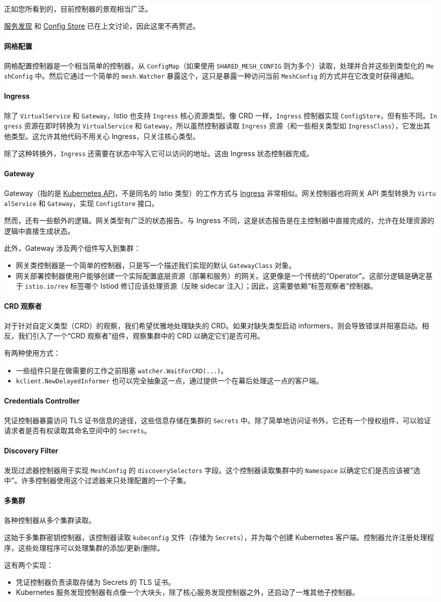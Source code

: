 正如您所看到的，目前控制器的景观相当广泛。

[服务发现](#ServiceDiscovery) 和 [Config Store](#ConfigStore) 已在上文讨论，因此这里不再赘述。

#### 网格配置

网格配置控制器是一个相当简单的控制器，从 `ConfigMap`（如果使用 `SHARED_MESH_CONFIG` 则为多个）读取，处理并合并这些到类型化的 `MeshConfig` 中。然后它通过一个简单的 `mesh.Watcher` 暴露这个，这只是暴露一种访问当前 `MeshConfig` 的方式并在它改变时获得通知。

#### Ingress

除了 `VirtualService` 和 `Gateway`，Istio 也支持 `Ingress` 核心资源类型。像 CRD 一样，`Ingress` 控制器实现 `ConfigStore`，但有些不同。`Ingress` 资源在即时转换为 `VirtualService` 和 `Gateway`，所以虽然控制器读取 `Ingress` 资源（和一些相关类型如 `IngressClass`），它发出其他类型。这允许其他代码不用关心 Ingress，只关注核心类型。

除了这种转换外，`Ingress` 还需要在状态中写入它可以访问的地址。这由 Ingress 状态控制器完成。

#### Gateway

Gateway（指的是 [Kubernetes API](http://gateway-api.org/)，不是同名的 Istio 类型）的工作方式与 [Ingress](#ingress) 非常相似。网关控制器也将网关 API 类型转换为 `VirtualService` 和 `Gateway`，实现 `ConfigStore` 接口。

然而，还有一些额外的逻辑。网关类型有广泛的状态报告。与 Ingress 不同，这是状态报告是在主控制器中直接完成的，允许在处理资源的逻辑中直接生成状态。

此外，Gateway 涉及两个组件写入到集群：
* 网关类控制器是一个简单的控制器，只是写一个描述我们实现的默认 `GatewayClass` 对象。
* 网关部署控制器使用户能够创建一个实际配置底层资源（部署和服务）的网关。这更像是一个传统的“Operator”。这部分逻辑是确定基于 `istio.io/rev` 标签哪个 Istiod 修订应该处理资源（反映 sidecar 注入）；因此，这需要依赖“标签观察者”控制器。

#### CRD 观察者

对于针对自定义类型（CRD）的观察，我们希望优雅地处理缺失的 CRD。如果对缺失类型启动 informers，则会导致错误并阻塞启动。相反，我们引入了一个“CRD 观察者”组件，观察集群中的 CRD 以确定它们是否可用。

有两种使用方式：
* 一些组件只是在做需要的工作之前阻塞 `watcher.WaitForCRD(...)`。
* `kclient.NewDelayedInformer` 也可以完全抽象这一点，通过提供一个在幕后处理这一点的客户端。

#### Credentials Controller

凭证控制器暴露访问 TLS 证书信息的途径，这些信息存储在集群的 `Secrets` 中。除了简单地访问证书外，它还有一个授权组件，可以验证请求者是否有权读取其命名空间中的 `Secrets`。

#### Discovery Filter

发现过滤器控制器用于实现 `MeshConfig` 的 `discoverySelectors` 字段。这个控制器读取集群中的 `Namespace` 以确定它们是否应该被“选中”。许多控制器使用这个过滤器来只处理配置的一个子集。

#### 多集群

各种控制器从多个集群读取。

这始于多集群密钥控制器，该控制器读取 `kubeconfig` 文件（存储为 `Secrets`），并为每个创建 Kubernetes 客户端。控制器允许注册处理程序，这些处理程序可以处理集群的添加/更新/删除。

这有两个实现：
* 凭证控制器负责读取存储为 Secrets 的 TLS 证书。
* Kubernetes 服务发现控制器有点像一个大块头，除了核心服务发现控制器之外，还启动了一堆其他子控制器。
